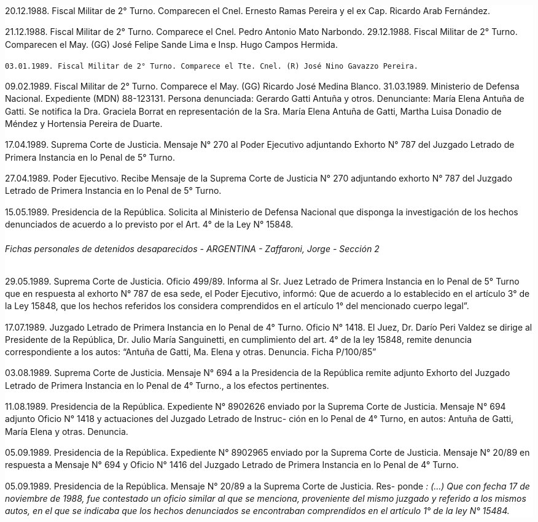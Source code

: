 20.12.1988. Fiscal Militar de 2° Turno. Comparecen el Cnel. Ernesto Ramas Pereira y el ex Cap.
Ricardo Arab Fernández.

21.12.1988. Fiscal Militar de 2° Turno. Comparece el Cnel. Pedro Antonio Mato Narbondo.
29.12.1988. Fiscal Militar de 2° Turno. Comparecen el May. (GG) José Felipe Sande Lima e Insp.
Hugo Campos Hermida.

```
03.01.1989. Fiscal Militar de 2° Turno. Comparece el Tte. Cnel. (R) José Nino Gavazzo Pereira.
```
09.02.1989. Fiscal Militar de 2° Turno. Comparece el May. (GG) Ricardo José Medina Blanco.
31.03.1989. Ministerio de Defensa Nacional. Expediente (MDN) 88-123131. Persona denunciada:
Gerardo Gatti Antuña y otros. Denunciante: María Elena Antuña de Gatti. Se notifica la Dra. Graciela
Borrat en representación de la Sra. María Elena Antuña de Gatti, Martha Luisa Donadio de Méndez y
Hortensia Pereira de Duarte.

17.04.1989. Suprema Corte de Justicia. Mensaje N° 270 al Poder Ejecutivo adjuntando Exhorto N°
787 del Juzgado Letrado de Primera Instancia en lo Penal de 5° Turno.

27.04.1989. Poder Ejecutivo. Recibe Mensaje de la Suprema Corte de Justicia N° 270 adjuntando
exhorto N° 787 del Juzgado Letrado de Primera Instancia en lo Penal de 5° Turno.

15.05.1989. Presidencia de la República. Solicita al Ministerio de Defensa Nacional que disponga la
investigación de los hechos denunciados de acuerdo a lo previsto por el Art. 4° de la Ley N° 15848.


###### Fichas personales de detenidos desaparecidos - ARGENTINA - Zaffaroni, Jorge - Sección 2

29.05.1989. Suprema Corte de Justicia. Oficio 499/89. Informa al Sr. Juez Letrado de Primera
Instancia en lo Penal de 5° Turno que en respuesta al exhorto N° 787 de esa sede, el Poder Ejecutivo,
informó: Que de acuerdo a lo establecido en el artículo 3° de la Ley 15848, que los hechos referidos
los considera comprendidos en el artículo 1° del mencionado cuerpo legal”.

17.07.1989. Juzgado Letrado de Primera Instancia en lo Penal de 4° Turno. Oficio N° 1418. El
Juez, Dr. Darío Peri Valdez se dirige al Presidente de la República, Dr. Julio María Sanguinetti, en
cumplimiento del art. 4° de la ley 15848, remite denuncia correspondiente a los autos: “Antuña de
Gatti, Ma. Elena y otras. Denuncia. Ficha P/100/85”

03.08.1989. Suprema Corte de Justicia. Mensaje N° 694 a la Presidencia de la República remite adjunto
Exhorto del Juzgado Letrado de Primera Instancia en lo Penal de 4° Turno., a los efectos pertinentes.

11.08.1989. Presidencia de la República. Expediente N° 8902626 enviado por la Suprema Corte
de Justicia. Mensaje N° 694 adjunto Oficio N° 1418 y actuaciones del Juzgado Letrado de Instruc-
ción en lo Penal de 4° Turno, en autos: Antuña de Gatti, María Elena y otras. Denuncia.

05.09.1989. Presidencia de la República. Expediente N° 8902965 enviado por la Suprema Corte
de Justicia. Mensaje N° 20/89 en respuesta a Mensaje N° 694 y Oficio N° 1416 del Juzgado Letrado
de Primera Instancia en lo Penal de 4° Turno.

05.09.1989. Presidencia de la República. Mensaje N° 20/89 a la Suprema Corte de Justicia. Res-
ponde _: (...) Que con fecha 17 de noviembre de 1988, fue contestado un oficio similar al que se
menciona, proveniente del mismo juzgado y referido a los mismos autos, en el que se indicaba que los
hechos denunciados se encontraban comprendidos en el artículo 1° de la ley N° 15484._
